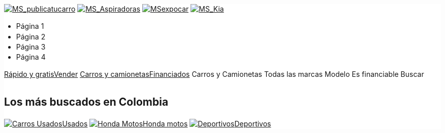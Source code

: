 [![MS_publicatucarro](https://http2.mlstatic.com/storage/splinter-admin/o:f_webp,q_auto:best/1744818244375-bannerlarge-desktop-recuperadoprancheta-4.png)](https://www.mercadolibre.com.co/l/vender-carro#c_container_id=not_apply&c_id=%2Fsplinter%2Fmainslideritem&c_element_order=2&c_campaign=header-1&c_label=%2Fsplinter%2Fmainslideritem&c_uid=aebd5b90-55f1-11f0-8612-2b06c475bd5a&c_element_id=aebd5b90-55f1-11f0-8612-2b06c475bd5a&c_global_position=1&deal_print_id=aec0de00-55f1-11f0-8615-413027d8bfa2&c_tracking_id=aec0de00-55f1-11f0-8615-413027d8bfa2)
[![MS_Aspiradoras](https://http2.mlstatic.com/storage/splinter-admin/o:f_webp,q_auto:best/1750954173545-f2d38590-52a7-11f0-a9a3-414583e96b8b.jpg)](https://www.mercadolibre.com.co/tienda/tfal/aspiradoras#c_container_id=not_apply&c_id=%2Fsplinter%2Fmainslideritem&c_element_order=3&c_campaign=header-3&c_label=%2Fsplinter%2Fmainslideritem&c_uid=aebd82a0-55f1-11f0-8612-2b06c475bd5a&c_element_id=aebd82a0-55f1-11f0-8612-2b06c475bd5a&c_global_position=1&deal_print_id=aec0de00-55f1-11f0-8615-413027d8bfa2&c_tracking_id=aec0de00-55f1-11f0-8615-413027d8bfa2)
[![MSexpocar](https://http2.mlstatic.com/storage/splinter-admin/o:f_webp,q_auto:best/1750454079104-934fa800-4e1b-11f0-a027-5951494ada72.jpg)](https://www.mercadolibre.com.co/ofertas/feria-expocar-2025#c_container_id=not_apply&c_id=%2Fsplinter%2Fmainslideritem&c_element_order=4&c_campaign=header-1&c_label=%2Fsplinter%2Fmainslideritem&c_uid=aebd82a1-55f1-11f0-8612-2b06c475bd5a&c_element_id=aebd82a1-55f1-11f0-8612-2b06c475bd5a&c_global_position=1&deal_print_id=aec0de00-55f1-11f0-8615-413027d8bfa2&c_tracking_id=aec0de00-55f1-11f0-8615-413027d8bfa2)
[![MS_Kia](https://http2.mlstatic.com/storage/splinter-admin/o:f_webp,q_auto:best/1751055341665-7fb98d10-5393-11f0-8c10-15f182b1a3a5.jpg)](https://listado.mercadolibre.com.co/_Container_ofertas-imperdibles#c_container_id=MCO1304753-1&c_id=%2Fsplinter%2Fmainslideritem&c_element_order=1&c_campaign=ms-1-kia&c_label=%2Fsplinter%2Fmainslideritem&c_uid=aebdd0c0-55f1-11f0-8612-2b06c475bd5a&c_element_id=aebdd0c0-55f1-11f0-8612-2b06c475bd5a&c_global_position=1&deal_print_id=aec0de00-55f1-11f0-8615-413027d8bfa2&c_tracking_id=aec0de00-55f1-11f0-8615-413027d8bfa2)
  * Página 1
  * Página 2
  * Página 3
  * Página 4


[Rápido y gratisVender](https://www.mercadolibre.com.co/syi/vis/motors/list#c_container_id=not_apply&c_id=%2Fsplinter%2Fbanner-numeric&c_element_order=1&c_campaign=vender-vehiculo&c_label=%2Fsplinter%2Fbanner-numeric&c_uid=aebd82a2-55f1-11f0-8612-2b06c475bd5a&c_element_id=aebd82a2-55f1-11f0-8612-2b06c475bd5a&c_global_position=2&deal_print_id=aec0de00-55f1-11f0-8615-413027d8bfa2&c_tracking_id=aec0de00-55f1-11f0-8615-413027d8bfa2)
[Carros y camionetasFinanciados](https://carros.mercadolibre.com.co/_IS*FINANCEABLE_242085#c_container_id=not_apply&c_id=%2Fsplinter%2Fbanner-numeric&c_element_order=2&c_campaign=carro-financiado&c_label=%2Fsplinter%2Fbanner-numeric&c_uid=aebd82a3-55f1-11f0-8612-2b06c475bd5a&c_element_id=aebd82a3-55f1-11f0-8612-2b06c475bd5a&c_global_position=2&deal_print_id=aec0de00-55f1-11f0-8615-413027d8bfa2&c_tracking_id=aec0de00-55f1-11f0-8615-413027d8bfa2)
Carros y Camionetas
Todas las marcas
Modelo
Es financiable
Buscar
## Los más buscados en Colombia
[![Carros Usados](https://http2.mlstatic.com/D_Q_NP_946434-MLA50220366191_062022-P.webp)Usados](https://carros.mercadolibre.com.co/_ITEM*CONDITION_2230581#c_container_id=not_apply&c_id=%2Fsplinter%2Fcarouselitem&c_element_order=1&c_campaign=carros-usados&c_label=%2Fsplinter%2Fcarouselitem&c_uid=aebd82a4-55f1-11f0-8612-2b06c475bd5a&c_element_id=aebd82a4-55f1-11f0-8612-2b06c475bd5a&c_global_position=4&deal_print_id=aec0de00-55f1-11f0-8615-413027d8bfa2&c_tracking_id=aec0de00-55f1-11f0-8615-413027d8bfa2)
[![Honda Motos](https://http2.mlstatic.com/D_Q_NP_749262-MLA50220318772_062022-P.webp)Honda motos](https://motos.mercadolibre.com.co/honda/#c_container_id=not_apply&c_id=%2Fsplinter%2Fcarouselitem&c_element_order=2&c_campaign=honda-motos&c_label=%2Fsplinter%2Fcarouselitem&c_uid=aebd82a5-55f1-11f0-8612-2b06c475bd5a&c_element_id=aebd82a5-55f1-11f0-8612-2b06c475bd5a&c_global_position=4&deal_print_id=aec0de00-55f1-11f0-8615-413027d8bfa2&c_tracking_id=aec0de00-55f1-11f0-8615-413027d8bfa2)
[![Deportivos](https://http2.mlstatic.com/D_Q_NP_828752-MLA50220366460_062022-P.webp)Deportivos](https://carros.mercadolibre.com.co/tipo-de-carroceria-coupe/_PriceRange_100000000-0#c_container_id=not_apply&c_id=%2Fsplinter%2Fcarouselitem&c_element_order=3&c_campaign=deportivos&c_label=%2Fsplinter%2Fcarouselitem&c_uid=aebd82a6-55f1-11f0-8612-2b06c475bd5a&c_element_id=aebd82a6-55f1-11f0-8612-2b06c475bd5a&c_global_position=4&deal_print_id=aec0de00-55f1-11f0-8615-413027d8bfa2&c_tracking_id=aec0de00-55f1-11f0-8615-413027d8bfa2)